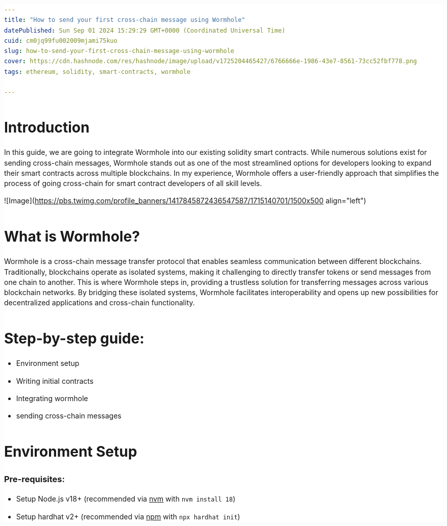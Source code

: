 ```yaml
---
title: "How to send your first cross-chain message using Wormhole"
datePublished: Sun Sep 01 2024 15:29:29 GMT+0000 (Coordinated Universal Time)
cuid: cm0jq99fu002009mjami75kuo
slug: how-to-send-your-first-cross-chain-message-using-wormhole
cover: https://cdn.hashnode.com/res/hashnode/image/upload/v1725204465427/6766666e-1986-43e7-8561-73cc52fbf778.png
tags: ethereum, solidity, smart-contracts, wormhole

---
```


# Introduction

In this guide, we are going to integrate Wormhole into our existing solidity smart contracts. While numerous solutions exist for sending cross-chain messages, Wormhole stands out as one of the most streamlined options for developers looking to expand their smart contracts across multiple blockchains. In my experience, Wormhole offers a user-friendly approach that simplifies the process of going cross-chain for smart contract developers of all skill levels.  

![Image](https://pbs.twimg.com/profile_banners/1417845872436547587/1715140701/1500x500 align="left")

# What is Wormhole?

Wormhole is a cross-chain message transfer protocol that enables seamless communication between different blockchains. Traditionally, blockchains operate as isolated systems, making it challenging to directly transfer tokens or send messages from one chain to another. This is where Wormhole steps in, providing a trustless solution for transferring messages across various blockchain networks. By bridging these isolated systems, Wormhole facilitates interoperability and opens up new possibilities for decentralized applications and cross-chain functionality.

# Step-by-step guide:

* Environment setup
    
* Writing initial contracts
    
* Integrating wormhole
    
* sending cross-chain messages
    

# Environment Setup

### Pre-requisites:

* Setup Node.js v18+ (recommended via [nvm](https://github.com/nvm-sh/nvm) with `nvm install 18`)
    
* Setup hardhat v2+ (recommended via [npm](https://hardhat.org/hardhat-runner/docs/getting-started) with `npx hardhat init`)
    